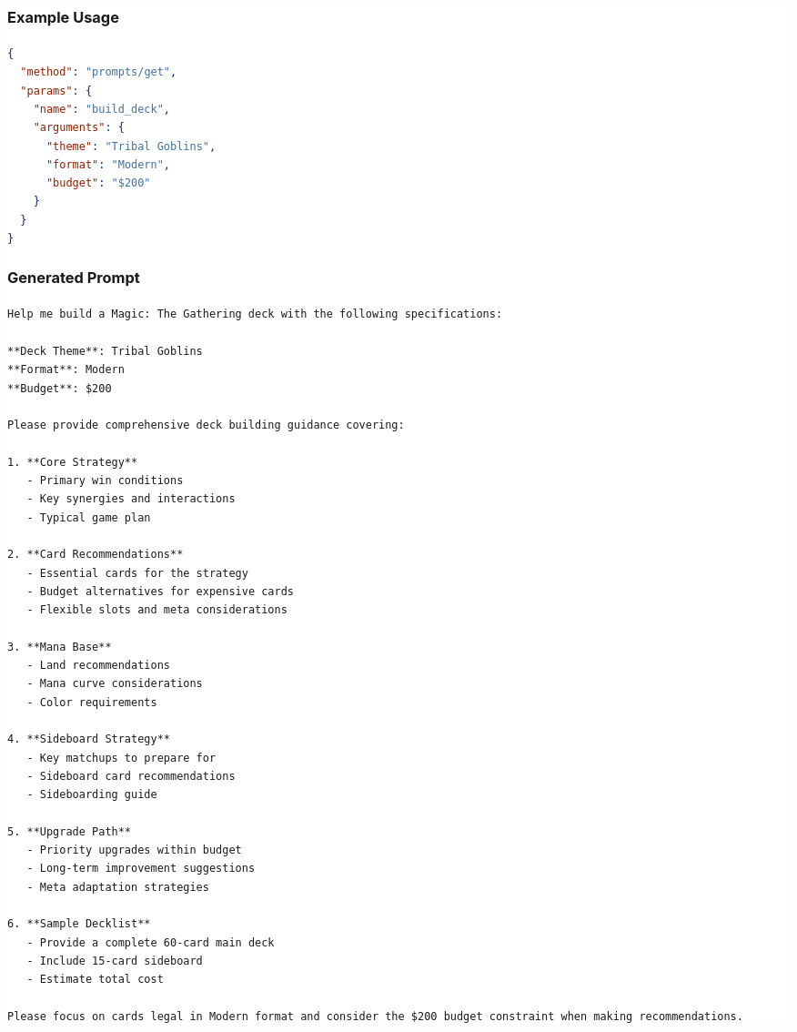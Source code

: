 ### Example Usage

```json
{
  "method": "prompts/get",
  "params": {
    "name": "build_deck",
    "arguments": {
      "theme": "Tribal Goblins",
      "format": "Modern",
      "budget": "$200"
    }
  }
}
```

### Generated Prompt

```
Help me build a Magic: The Gathering deck with the following specifications:

**Deck Theme**: Tribal Goblins
**Format**: Modern
**Budget**: $200

Please provide comprehensive deck building guidance covering:

1. **Core Strategy**
   - Primary win conditions
   - Key synergies and interactions
   - Typical game plan

2. **Card Recommendations**
   - Essential cards for the strategy
   - Budget alternatives for expensive cards
   - Flexible slots and meta considerations

3. **Mana Base**
   - Land recommendations
   - Mana curve considerations
   - Color requirements

4. **Sideboard Strategy**
   - Key matchups to prepare for
   - Sideboard card recommendations
   - Sideboarding guide

5. **Upgrade Path**
   - Priority upgrades within budget
   - Long-term improvement suggestions
   - Meta adaptation strategies

6. **Sample Decklist**
   - Provide a complete 60-card main deck
   - Include 15-card sideboard
   - Estimate total cost

Please focus on cards legal in Modern format and consider the $200 budget constraint when making recommendations.
```
